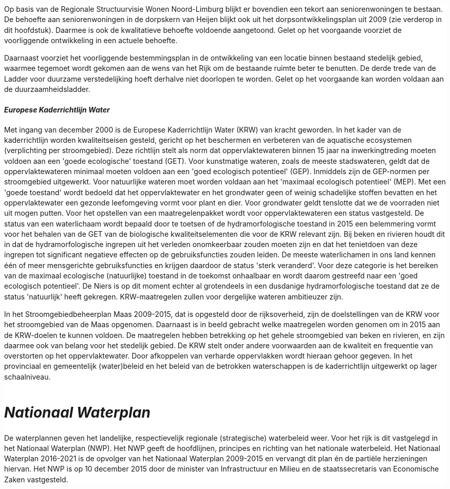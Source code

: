 Op basis van de Regionale Structuurvisie Wonen Noord-Limburg blijkt er bovendien een tekort aan seniorenwoningen te bestaan. De behoefte aan seniorenwoningen in de dorpskern van Heijen blijkt ook uit het dorpsontwikkelingsplan uit 2009 (zie verderop in dit hoofdstuk). Daarmee is ook de kwalitatieve behoefte voldoende aangetoond. Gelet op het voorgaande voorziet de voorliggende ontwikkeling in een actuele behoefte.

Daarnaast voorziet het voorliggende bestemmingsplan in de ontwikkeling van een locatie binnen bestaand stedelijk gebied, waarmee tegemoet wordt gekomen aan de wens van het Rijk om de bestaande ruimte beter te benutten. De derde trede van de Ladder voor duurzame verstedelijking hoeft derhalve niet doorlopen te worden. Gelet op het voorgaande kan worden voldaan aan de duurzaamheidsladder.

#### *Europese Kaderrichtlijn Water*

Met ingang van december 2000 is de Europese Kaderrichtlijn Water (KRW) van kracht geworden. In het kader van de kaderrichtlijn worden kwaliteitseisen gesteld, gericht op het beschermen en verbeteren van de aquatische ecosystemen (verplichting per stroomgebied). Deze richtlijn stelt als norm dat oppervlaktewateren binnen 15 jaar na inwerkingtreding moeten voldoen aan een 'goede ecologische' toestand (GET). Voor kunstmatige wateren, zoals de meeste stadswateren, geldt dat de oppervlaktewateren minimaal moeten voldoen aan een 'goed ecologisch potentieel' (GEP). Inmiddels zijn de GEP-normen per stroomgebied uitgewerkt. Voor natuurlijke wateren moet worden voldaan aan het 'maximaal ecologisch potentieel' (MEP). Met een 'goede toestand' wordt bedoeld dat het oppervlaktewater en het grondwater geen of weinig schadelijke stoffen bevatten en het oppervlaktewater een gezonde leefomgeving vormt voor plant en dier. Voor grondwater geldt tenslotte dat we de voorraden niet uit mogen putten. Voor het opstellen van een maatregelenpakket wordt voor oppervlaktewateren een status vastgesteld. De status van een waterlichaam wordt bepaald door te toetsen of de hydramorfologische toestand in 2015 een belemmering vormt voor het behalen van de GET van de biologische kwaliteitselementen die voor de KRW relevant zijn. Bij beken en rivieren houdt dit in dat de hydramorfologische ingrepen uit het verleden onomkeerbaar zouden moeten zijn en dat het tenietdoen van deze ingrepen tot significant negatieve effecten op de gebruiksfuncties zouden leiden. De meeste waterlichamen in ons land kennen één of meer mensgerichte gebruiksfuncties en krijgen daardoor de status 'sterk veranderd'. Voor deze categorie is het bereiken van de maximaal ecologische (natuurlijke) toestand in de toekomst onhaalbaar en wordt daarom gestreefd naar een 'goed ecologisch potentieel'. De Niers is op dit moment echter al grotendeels in een dusdanige hydramorfologische toestand dat ze de status 'natuurlijk' heeft gekregen. KRW-maatregelen zullen voor dergelijke wateren ambitieuzer zijn.

In het Stroomgebiedbeheerplan Maas 2009-2015, dat is opgesteld door de rijksoverheid, zijn de doelstellingen van de KRW voor het stroomgebied van de Maas opgenomen. Daarnaast is in beeld gebracht welke maatregelen worden genomen om in 2015 aan de KRW-doelen te kunnen voldoen. De maatregelen hebben betrekking op het gehele stroomgebied van beken en rivieren, en zijn daarmee ook van belang voor het stedelijk gebied. De KRW stelt onder andere voorwaarden aan de kwaliteit en frequentie van overstorten op het oppervlaktewater. Door afkoppelen van verharde oppervlakken wordt hieraan gehoor gegeven. In het provinciaal en gemeentelijk (water)beleid en het beleid van de betrokken waterschappen is de kaderrichtlijn uitgewerkt op lager schaalniveau.

# *Nationaal Waterplan*

De waterplannen geven het landelijke, respectievelijk regionale (strategische) waterbeleid weer. Voor het rijk is dit vastgelegd in het Nationaal Waterplan (NWP). Het NWP geeft de hoofdlijnen, principes en richting van het nationale waterbeleid. Het Nationaal Waterplan 2016-2021 is de opvolger van het Nationaal Waterplan 2009-2015 en vervangt dit plan én de partiële herzieningen hiervan. Het NWP is op 10 december 2015 door de minister van Infrastructuur en Milieu en de staatssecretaris van Economische Zaken vastgesteld.
